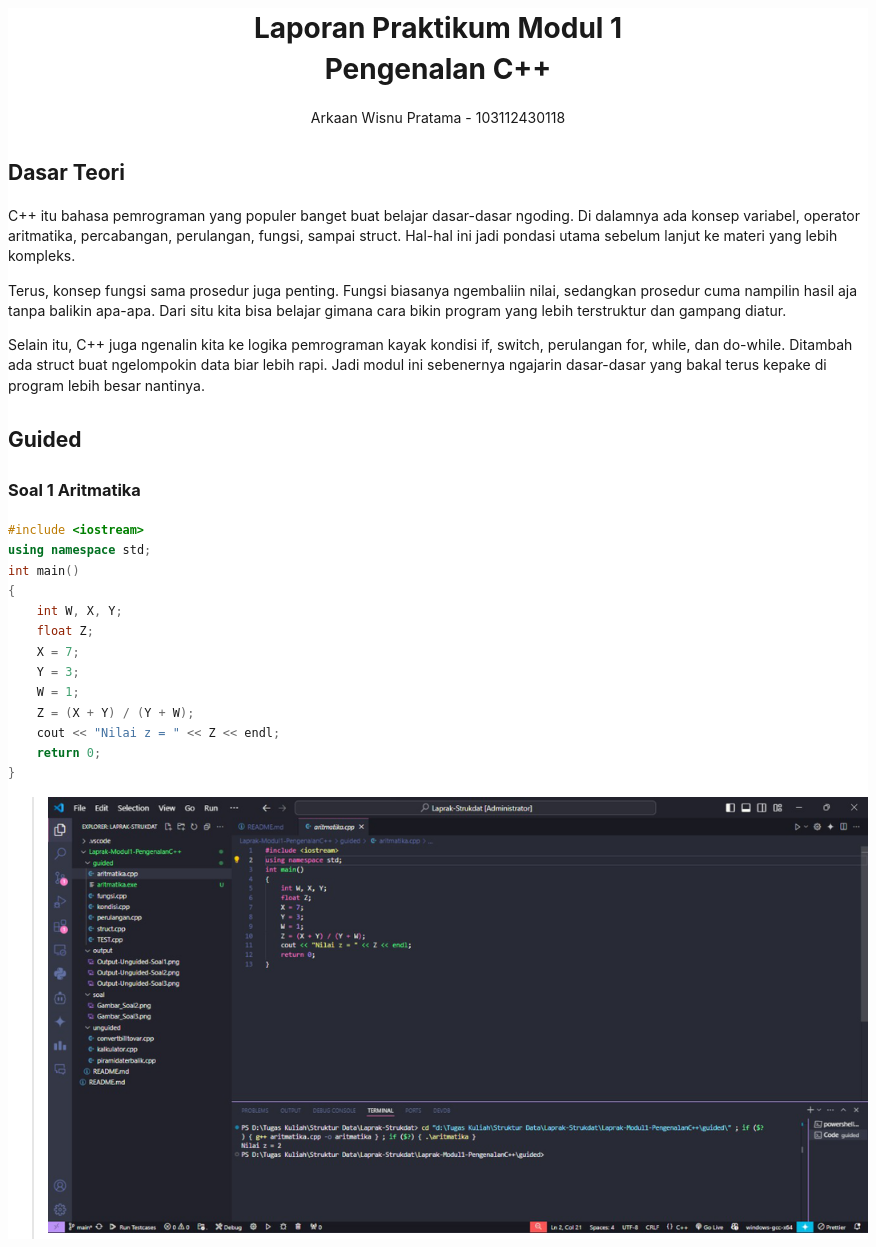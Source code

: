 # <h1 align="center">Laporan Praktikum Modul 1<br>Pengenalan C++</h1>
<p align="center">Arkaan Wisnu Pratama - 103112430118</p>

## Dasar Teori

C++ itu bahasa pemrograman yang populer banget buat belajar dasar-dasar ngoding. Di dalamnya ada konsep variabel, operator aritmatika, percabangan, perulangan, fungsi, sampai struct. Hal-hal ini jadi pondasi utama sebelum lanjut ke materi yang lebih kompleks.

Terus, konsep fungsi sama prosedur juga penting. Fungsi biasanya ngembaliin nilai, sedangkan prosedur cuma nampilin hasil aja tanpa balikin apa-apa. Dari situ kita bisa belajar gimana cara bikin program yang lebih terstruktur dan gampang diatur.

Selain itu, C++ juga ngenalin kita ke logika pemrograman kayak kondisi if, switch, perulangan for, while, dan do-while. Ditambah ada struct buat ngelompokin data biar lebih rapi. Jadi modul ini sebenernya ngajarin dasar-dasar yang bakal terus kepake di program lebih besar nantinya.

## Guided

### Soal 1 Aritmatika
```cpp
#include <iostream>
using namespace std;
int main()
{
    int W, X, Y;
    float Z;
    X = 7;
    Y = 3;
    W = 1;
    Z = (X + Y) / (Y + W);
    cout << "Nilai z = " << Z << endl;
    return 0;
}
```
> ![Foto](output/Guided1.png)
